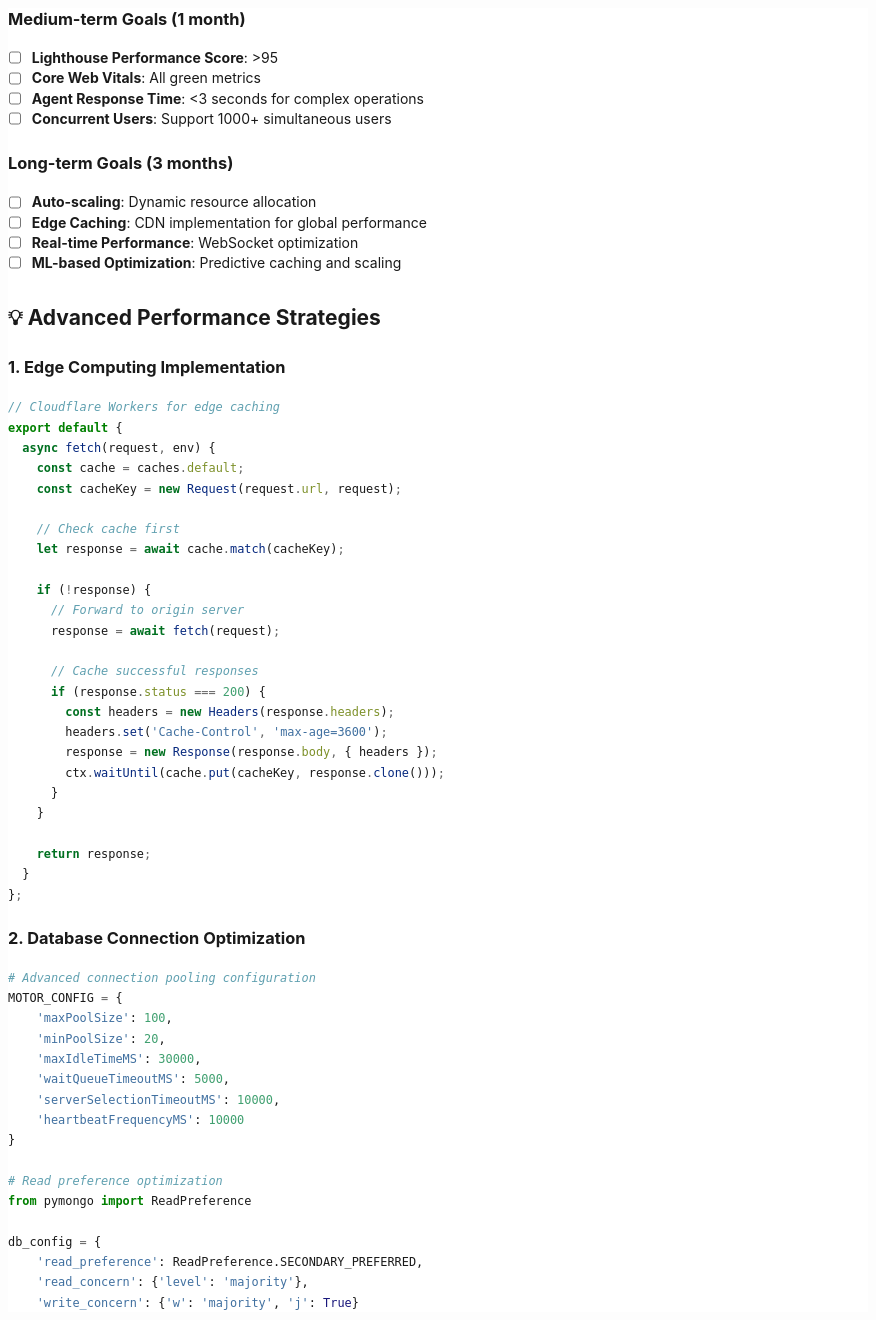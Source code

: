 ### Medium-term Goals (1 month)
- [ ] **Lighthouse Performance Score**: >95
- [ ] **Core Web Vitals**: All green metrics
- [ ] **Agent Response Time**: <3 seconds for complex operations
- [ ] **Concurrent Users**: Support 1000+ simultaneous users

### Long-term Goals (3 months)
- [ ] **Auto-scaling**: Dynamic resource allocation
- [ ] **Edge Caching**: CDN implementation for global performance
- [ ] **Real-time Performance**: WebSocket optimization
- [ ] **ML-based Optimization**: Predictive caching and scaling

## 💡 Advanced Performance Strategies

### 1. Edge Computing Implementation
```javascript
// Cloudflare Workers for edge caching
export default {
  async fetch(request, env) {
    const cache = caches.default;
    const cacheKey = new Request(request.url, request);
    
    // Check cache first
    let response = await cache.match(cacheKey);
    
    if (!response) {
      // Forward to origin server
      response = await fetch(request);
      
      // Cache successful responses
      if (response.status === 200) {
        const headers = new Headers(response.headers);
        headers.set('Cache-Control', 'max-age=3600');
        response = new Response(response.body, { headers });
        ctx.waitUntil(cache.put(cacheKey, response.clone()));
      }
    }
    
    return response;
  }
};
```

### 2. Database Connection Optimization
```python
# Advanced connection pooling configuration
MOTOR_CONFIG = {
    'maxPoolSize': 100,
    'minPoolSize': 20,
    'maxIdleTimeMS': 30000,
    'waitQueueTimeoutMS': 5000,
    'serverSelectionTimeoutMS': 10000,
    'heartbeatFrequencyMS': 10000
}

# Read preference optimization
from pymongo import ReadPreference

db_config = {
    'read_preference': ReadPreference.SECONDARY_PREFERRED,
    'read_concern': {'level': 'majority'},
    'write_concern': {'w': 'majority', 'j': True}
```